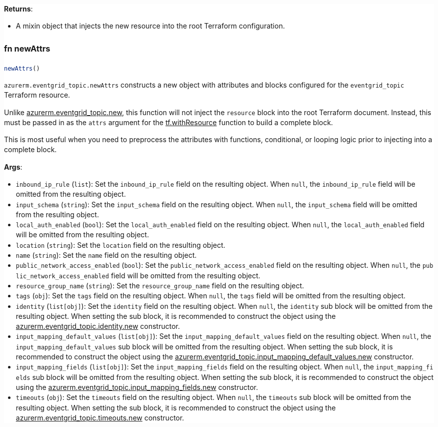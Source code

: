 **Returns**:
- A mixin object that injects the new resource into the root Terraform configuration.


### fn newAttrs

```ts
newAttrs()
```


`azurerm.eventgrid_topic.newAttrs` constructs a new object with attributes and blocks configured for the `eventgrid_topic`
Terraform resource.

Unlike [azurerm.eventgrid_topic.new](#fn-new), this function will not inject the `resource`
block into the root Terraform document. Instead, this must be passed in as the `attrs` argument for the
[tf.withResource](https://github.com/tf-libsonnet/core/tree/main/docs#fn-withresource) function to build a complete block.

This is most useful when you need to preprocess the attributes with functions, conditional, or looping logic prior to
injecting into a complete block.

**Args**:
  - `inbound_ip_rule` (`list`): Set the `inbound_ip_rule` field on the resulting object. When `null`, the `inbound_ip_rule` field will be omitted from the resulting object.
  - `input_schema` (`string`): Set the `input_schema` field on the resulting object. When `null`, the `input_schema` field will be omitted from the resulting object.
  - `local_auth_enabled` (`bool`): Set the `local_auth_enabled` field on the resulting object. When `null`, the `local_auth_enabled` field will be omitted from the resulting object.
  - `location` (`string`): Set the `location` field on the resulting object.
  - `name` (`string`): Set the `name` field on the resulting object.
  - `public_network_access_enabled` (`bool`): Set the `public_network_access_enabled` field on the resulting object. When `null`, the `public_network_access_enabled` field will be omitted from the resulting object.
  - `resource_group_name` (`string`): Set the `resource_group_name` field on the resulting object.
  - `tags` (`obj`): Set the `tags` field on the resulting object. When `null`, the `tags` field will be omitted from the resulting object.
  - `identity` (`list[obj]`): Set the `identity` field on the resulting object. When `null`, the `identity` sub block will be omitted from the resulting object. When setting the sub block, it is recommended to construct the object using the [azurerm.eventgrid_topic.identity.new](#fn-identitynew) constructor.
  - `input_mapping_default_values` (`list[obj]`): Set the `input_mapping_default_values` field on the resulting object. When `null`, the `input_mapping_default_values` sub block will be omitted from the resulting object. When setting the sub block, it is recommended to construct the object using the [azurerm.eventgrid_topic.input_mapping_default_values.new](#fn-input_mapping_default_valuesnew) constructor.
  - `input_mapping_fields` (`list[obj]`): Set the `input_mapping_fields` field on the resulting object. When `null`, the `input_mapping_fields` sub block will be omitted from the resulting object. When setting the sub block, it is recommended to construct the object using the [azurerm.eventgrid_topic.input_mapping_fields.new](#fn-input_mapping_fieldsnew) constructor.
  - `timeouts` (`obj`): Set the `timeouts` field on the resulting object. When `null`, the `timeouts` sub block will be omitted from the resulting object. When setting the sub block, it is recommended to construct the object using the [azurerm.eventgrid_topic.timeouts.new](#fn-timeoutsnew) constructor.
